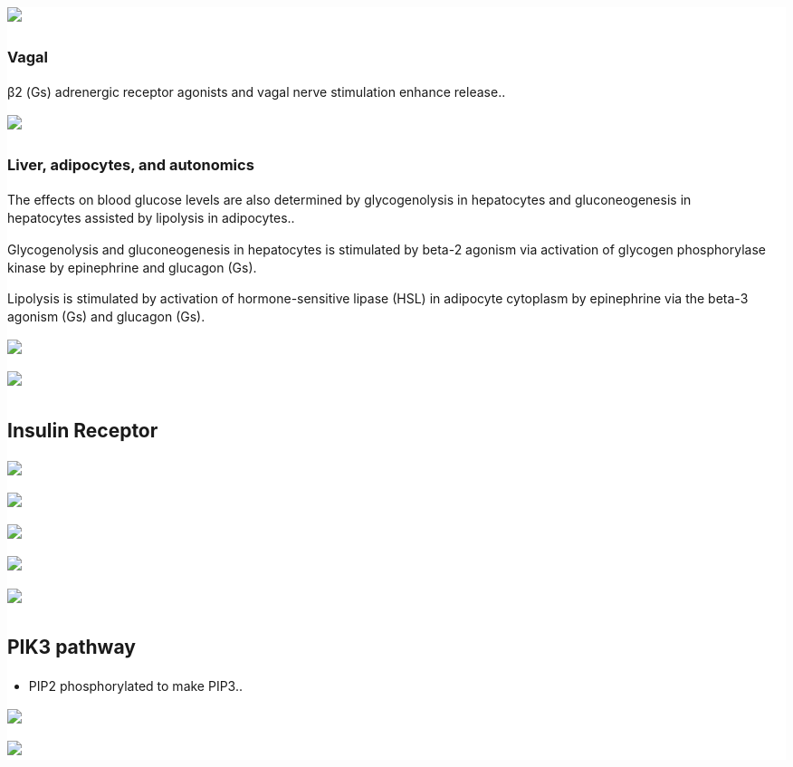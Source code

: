 ![](https://photos.thisispiggy.com/file/wikiFiles/JvuQ2ir.jpg)

### Vagal



β2 (Gs) adrenergic receptor agonists and vagal nerve stimulation enhance release..

![](https://photos.thisispiggy.com/file/wikiFiles/JvuQ2ir.jpg)

### Liver, adipocytes, and autonomics



The effects on blood glucose levels are also determined by glycogenolysis in hepatocytes and gluconeogenesis in hepatocytes assisted by lipolysis in adipocytes..

Glycogenolysis and gluconeogenesis in hepatocytes is stimulated by beta-2 agonism via activation of glycogen phosphorylase kinase by epinephrine and glucagon (Gs).

Lipolysis is stimulated by activation of hormone-sensitive lipase (HSL) in adipocyte cytoplasm by epinephrine via the beta-3 agonism (Gs) and glucagon (Gs).



![](https://photos.thisispiggy.com/file/wikiFiles/1QLZdt9.jpg)

![](https://photos.thisispiggy.com/file/wikiFiles/2zohosq.jpg)

## Insulin Receptor



![](https://photos.thisispiggy.com/file/wikiFiles/VXtc6Eq.jpg)



![](https://photos.thisispiggy.com/file/wikiFiles/Fg5t8oZ.jpg)

![](https://photos.thisispiggy.com/file/wikiFiles/thep4LO.jpg)

![](https://photos.thisispiggy.com/file/wikiFiles/U10a3gS.jpg)

![](https://photos.thisispiggy.com/file/wikiFiles/1t5fKOD.jpg)

## PIK3 pathway



- PIP2 phosphorylated to make PIP3..

![](https://photos.thisispiggy.com/file/wikiFiles/sGihm6M.jpg)

![](https://photos.thisispiggy.com/file/wikiFiles/VuB7txT.jpg)
